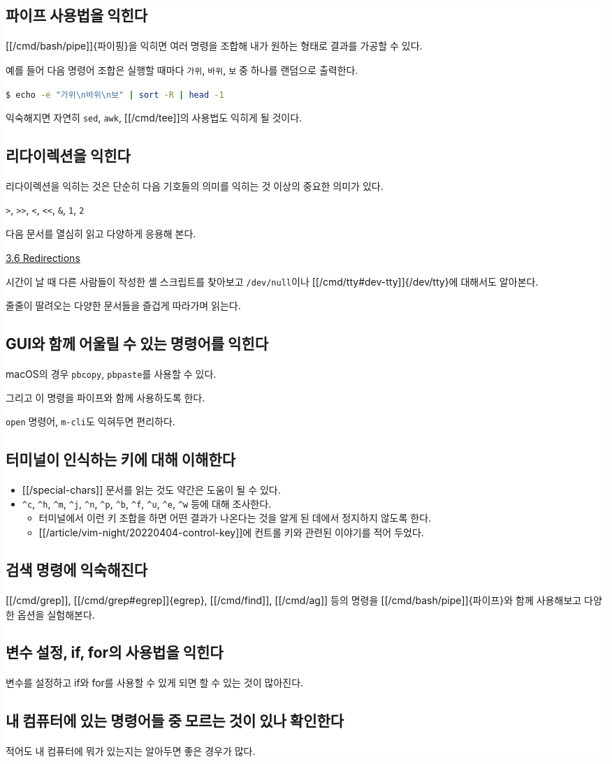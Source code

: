 ## 파이프 사용법을 익힌다

[[/cmd/bash/pipe]]{파이핑}을 익히면 여러 명령을 조합해 내가 원하는 형태로 결과를 가공할 수 있다.

예를 들어 다음 명령어 조합은 실행할 때마다 `가위`, `바위`, `보` 중 하나를 랜덤으로 출력한다.

```sh
$ echo -e "가위\n바위\n보" | sort -R | head -1
```

익숙해지면 자연히 `sed`, `awk`, [[/cmd/tee]]의 사용법도 익히게 될 것이다.


## 리다이렉션을 익힌다

리다이렉션을 익히는 것은 단순히 다음 기호들의 의미를 익히는 것 이상의 중요한 의미가 있다.

`>`, `>>`, `<`, `<<`, `&`, `1`, `2`

다음 문서를 열심히 읽고 다양하게 응용해 본다.

[3.6 Redirections]( https://www.gnu.org/software/bash/manual/html_node/Redirections.html )

시간이 날 때 다른 사람들이 작성한 셸 스크립트를 찾아보고 `/dev/null`이나 [[/cmd/tty#dev-tty]]{/dev/tty}에 대해서도 알아본다.

줄줄이 딸려오는 다양한 문서들을 즐겁게 따라가며 읽는다.


## GUI와 함께 어울릴 수 있는 명령어를 익힌다

macOS의 경우 `pbcopy`, `pbpaste`를 사용할 수 있다.

그리고 이 명령을 파이프와 함께 사용하도록 한다.

`open` 명령어, `m-cli`도 익혀두면 편리하다.

## 터미널이 인식하는 키에 대해 이해한다

* [[/special-chars]] 문서를 읽는 것도 약간은 도움이 될 수 있다.
* `^c`, `^h`, `^m`, `^j`, `^n`, `^p`, `^b`, `^f`, `^u`, `^e`, `^w` 등에 대해 조사한다.
    * 터미널에서 이런 키 조합을 하면 어떤 결과가 나온다는 것을 알게 된 데에서 정지하지 않도록 한다.
    * [[/article/vim-night/20220404-control-key]]에 컨트롤 키와 관련된 이야기를 적어 두었다.

## 검색 명령에 익숙해진다

[[/cmd/grep]], [[/cmd/grep#egrep]]{egrep}, [[/cmd/find]], [[/cmd/ag]] 등의 명령을 [[/cmd/bash/pipe]]{파이프}와 함께 사용해보고 다양한 옵션을 실험해본다.

## 변수 설정, if, for의 사용법을 익힌다

변수를 설정하고 if와 for를 사용할 수 있게 되면 할 수 있는 것이 많아진다.

## 내 컴퓨터에 있는 명령어들 중 모르는 것이 있나 확인한다

적어도 내 컴퓨터에 뭐가 있는지는 알아두면 좋은 경우가 많다.
